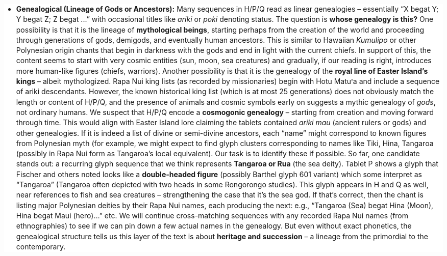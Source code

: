 * **Genealogical (Lineage of Gods or Ancestors):** Many sequences in H/P/Q read as linear genealogies – essentially “X begat Y; Y begat Z; Z begat ...” with occasional titles like *ariki* or *poki* denoting status. The question is **whose genealogy is this?** One possibility is that it is the lineage of **mythological beings**, starting perhaps from the creation of the world and proceeding through generations of gods, demigods, and eventually human ancestors. This is similar to Hawaiian *Kumulipo* or other Polynesian origin chants that begin in darkness with the gods and end in light with the current chiefs. In support of this, the content seems to start with very cosmic entities (sun, moon, sea creatures) and gradually, if our reading is right, introduces more human-like figures (chiefs, warriors). Another possibility is that it is the genealogy of the **royal line of Easter Island’s kings** – albeit mythologized. Rapa Nui king lists (as recorded by missionaries) begin with Hotu Matuꞌa and include a sequence of ariki descendants. However, the known historical king list (which is at most 25 generations) does not obviously match the length or content of H/P/Q, and the presence of animals and cosmic symbols early on suggests a mythic genealogy of *gods*, not ordinary humans. We suspect that H/P/Q encode a **cosmogonic genealogy** – starting from creation and moving forward through time. This would align with Easter Island lore claiming the tablets contained *ariki mau* (ancient rulers or gods) and other genealogies. If it is indeed a list of divine or semi-divine ancestors, each “name” might correspond to known figures from Polynesian myth (for example, we might expect to find glyph clusters corresponding to names like Tiki, Hina, Tangaroa (possibly in Rapa Nui form as Tangaroa’s local equivalent). Our task is to identify these if possible. So far, one candidate stands out: a recurring glyph sequence that we think represents **Tangaroa or Rua** (the sea deity). Tablet P shows a glyph that Fischer and others noted looks like a **double-headed figure** (possibly Barthel glyph 601 variant) which some interpret as “Tangaroa” (Tangaroa often depicted with two heads in some Rongorongo studies). This glyph appears in H and Q as well, near references to fish and sea creatures – strengthening the case that it’s the sea god. If that’s correct, then the chant is listing major Polynesian deities by their Rapa Nui names, each producing the next: e.g., “Tangaroa (Sea) begat Hina (Moon), Hina begat Maui (hero)…” etc. We will continue cross-matching sequences with any recorded Rapa Nui names (from ethnographies) to see if we can pin down a few actual names in the genealogy. But even without exact phonetics, the genealogical structure tells us this layer of the text is about **heritage and succession** – a lineage from the primordial to the contemporary.
